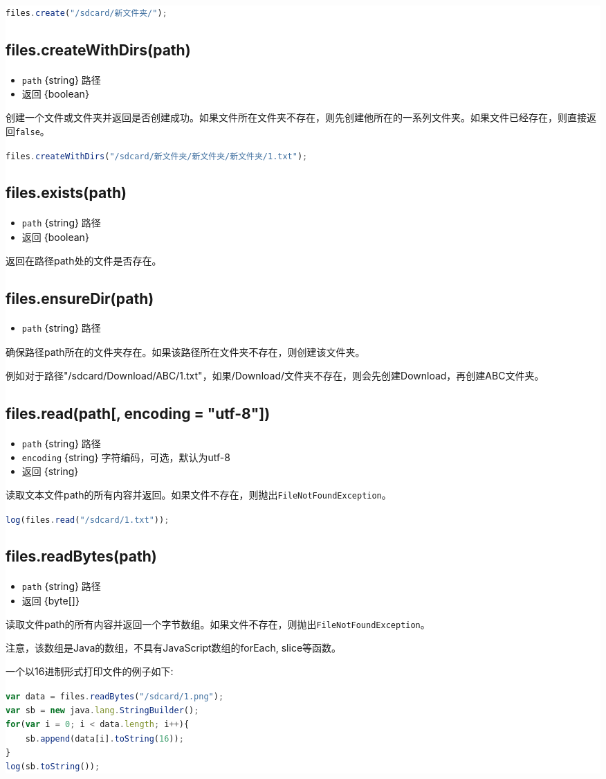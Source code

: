 ```js
files.create("/sdcard/新文件夹/");
```

## files.createWithDirs(path)
* `path` {string} 路径
* 返回 {boolean}

创建一个文件或文件夹并返回是否创建成功。如果文件所在文件夹不存在，则先创建他所在的一系列文件夹。如果文件已经存在，则直接返回`false`。

```js
files.createWithDirs("/sdcard/新文件夹/新文件夹/新文件夹/1.txt");
```

## files.exists(path)
* `path` {string} 路径
* 返回 {boolean}

返回在路径path处的文件是否存在。

## files.ensureDir(path)
* `path` {string} 路径

确保路径path所在的文件夹存在。如果该路径所在文件夹不存在，则创建该文件夹。

例如对于路径"/sdcard/Download/ABC/1.txt"，如果/Download/文件夹不存在，则会先创建Download，再创建ABC文件夹。

## files.read(path[, encoding = "utf-8"])
* `path` {string} 路径
* `encoding` {string} 字符编码，可选，默认为utf-8
* 返回 {string}

读取文本文件path的所有内容并返回。如果文件不存在，则抛出`FileNotFoundException`。

```js
log(files.read("/sdcard/1.txt"));
```

## files.readBytes(path)
* `path` {string} 路径
* 返回 {byte[]}

读取文件path的所有内容并返回一个字节数组。如果文件不存在，则抛出`FileNotFoundException`。

注意，该数组是Java的数组，不具有JavaScript数组的forEach, slice等函数。

一个以16进制形式打印文件的例子如下:
```js
var data = files.readBytes("/sdcard/1.png");
var sb = new java.lang.StringBuilder();
for(var i = 0; i < data.length; i++){
    sb.append(data[i].toString(16));
}
log(sb.toString());
```
